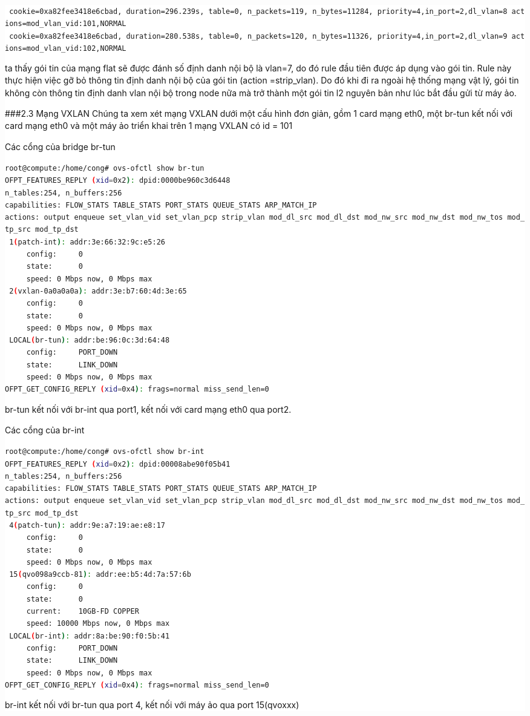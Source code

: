 ```
 cookie=0xa82fee3418e6cbad, duration=296.239s, table=0, n_packets=119, n_bytes=11284, priority=4,in_port=2,dl_vlan=8 actions=mod_vlan_vid:101,NORMAL
 cookie=0xa82fee3418e6cbad, duration=280.538s, table=0, n_packets=120, n_bytes=11326, priority=4,in_port=2,dl_vlan=9 actions=mod_vlan_vid:102,NORMAL
```
ta thấy gói tin của mạng flat sẽ được đánh số định danh nội bộ là vlan=7, do đó rule đầu tiên được áp dụng vào gói tin. Rule này thực hiện việc gỡ bỏ thông tin định danh nội bộ của gói tin (action =strip_vlan). Do đó khi đi ra ngoài hệ thống mạng vật lý, gói tin không còn thông tin định danh vlan nội bộ trong node nữa mà trở thành một gói tin l2 nguyên bản như lúc bắt đầu gửi từ máy ảo.

###2.3 Mạng VXLAN
Chúng ta xem xét mạng VXLAN dưới một cấu hình đơn giản, gồm 1 card mạng eth0, một br-tun kết nối với card mạng eth0 và một máy ảo triển khai trên 1 mạng VXLAN có id = 101

Các cổng của bridge br-tun
```sh
root@compute:/home/cong# ovs-ofctl show br-tun
OFPT_FEATURES_REPLY (xid=0x2): dpid:0000be960c3d6448
n_tables:254, n_buffers:256
capabilities: FLOW_STATS TABLE_STATS PORT_STATS QUEUE_STATS ARP_MATCH_IP
actions: output enqueue set_vlan_vid set_vlan_pcp strip_vlan mod_dl_src mod_dl_dst mod_nw_src mod_nw_dst mod_nw_tos mod_tp_src mod_tp_dst
 1(patch-int): addr:3e:66:32:9c:e5:26
     config:     0
     state:      0
     speed: 0 Mbps now, 0 Mbps max
 2(vxlan-0a0a0a0a): addr:3e:b7:60:4d:3e:65
     config:     0
     state:      0
     speed: 0 Mbps now, 0 Mbps max
 LOCAL(br-tun): addr:be:96:0c:3d:64:48
     config:     PORT_DOWN
     state:      LINK_DOWN
     speed: 0 Mbps now, 0 Mbps max
OFPT_GET_CONFIG_REPLY (xid=0x4): frags=normal miss_send_len=0
```
br-tun kết nối với br-int qua port1, kết nối với card mạng eth0 qua port2.

Các cổng của br-int
```sh
root@compute:/home/cong# ovs-ofctl show br-int
OFPT_FEATURES_REPLY (xid=0x2): dpid:00008abe90f05b41
n_tables:254, n_buffers:256
capabilities: FLOW_STATS TABLE_STATS PORT_STATS QUEUE_STATS ARP_MATCH_IP
actions: output enqueue set_vlan_vid set_vlan_pcp strip_vlan mod_dl_src mod_dl_dst mod_nw_src mod_nw_dst mod_nw_tos mod_tp_src mod_tp_dst
 4(patch-tun): addr:9e:a7:19:ae:e8:17
     config:     0
     state:      0
     speed: 0 Mbps now, 0 Mbps max
 15(qvo098a9ccb-81): addr:ee:b5:4d:7a:57:6b
     config:     0
     state:      0
     current:    10GB-FD COPPER
     speed: 10000 Mbps now, 0 Mbps max
 LOCAL(br-int): addr:8a:be:90:f0:5b:41
     config:     PORT_DOWN
     state:      LINK_DOWN
     speed: 0 Mbps now, 0 Mbps max
OFPT_GET_CONFIG_REPLY (xid=0x4): frags=normal miss_send_len=0
```
br-int kết nối với br-tun qua port 4, kết nối với máy ảo qua port 15(qvoxxx)
